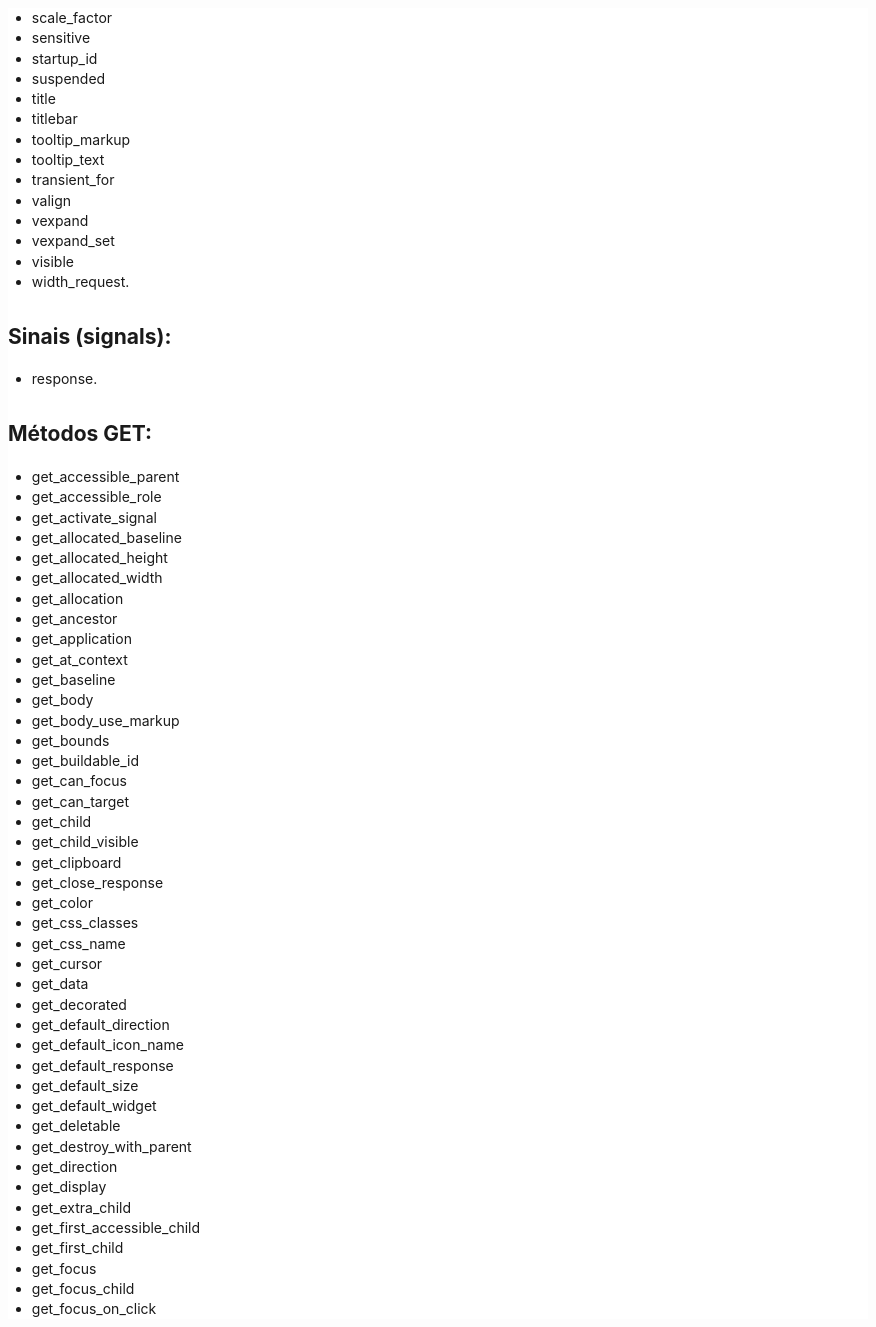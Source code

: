 - scale_factor
- sensitive
- startup_id
- suspended
- title
- titlebar
- tooltip_markup
- tooltip_text
- transient_for
- valign
- vexpand
- vexpand_set
- visible
- width_request.

## Sinais (signals):

- response.

## Métodos GET:

- get_accessible_parent
- get_accessible_role
- get_activate_signal
- get_allocated_baseline
- get_allocated_height
- get_allocated_width
- get_allocation
- get_ancestor
- get_application
- get_at_context
- get_baseline
- get_body
- get_body_use_markup
- get_bounds
- get_buildable_id
- get_can_focus
- get_can_target
- get_child
- get_child_visible
- get_clipboard
- get_close_response
- get_color
- get_css_classes
- get_css_name
- get_cursor
- get_data
- get_decorated
- get_default_direction
- get_default_icon_name
- get_default_response
- get_default_size
- get_default_widget
- get_deletable
- get_destroy_with_parent
- get_direction
- get_display
- get_extra_child
- get_first_accessible_child
- get_first_child
- get_focus
- get_focus_child
- get_focus_on_click